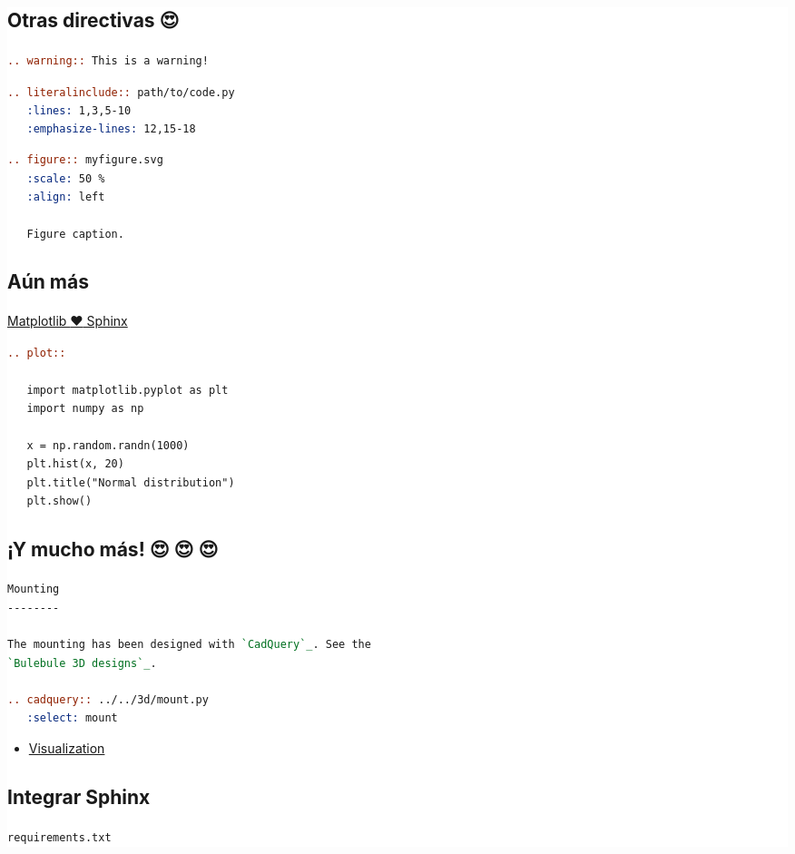 ## Otras directivas :heart_eyes:

```rst
.. warning:: This is a warning!
```

```rst
.. literalinclude:: path/to/code.py
   :lines: 1,3,5-10
   :emphasize-lines: 12,15-18
```

```rst
.. figure:: myfigure.svg
   :scale: 50 %
   :align: left

   Figure caption.
```

## Aún más

[Matplotlib :heart: Sphinx](https://matplotlib.org/sampledoc/extensions.html)

```rst
.. plot::

   import matplotlib.pyplot as plt
   import numpy as np

   x = np.random.randn(1000)
   plt.hist(x, 20)
   plt.title("Normal distribution")
   plt.show()
```

## ¡Y mucho más! :heart_eyes: :heart_eyes: :heart_eyes:

```rst
Mounting
--------

The mounting has been designed with `CadQuery`_. See the
`Bulebule 3D designs`_.

.. cadquery:: ../../3d/mount.py
   :select: mount
```

- [Visualization](https://bulebule.readthedocs.io/en/latest/building.html#mounting)

## Integrar Sphinx

`requirements.txt`
